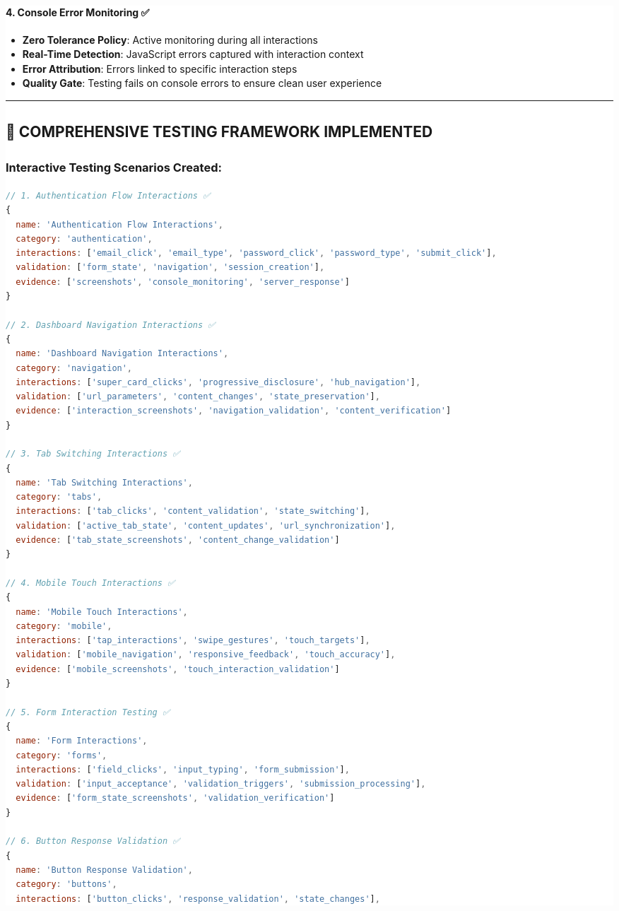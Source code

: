 #### **4. Console Error Monitoring** ✅
- **Zero Tolerance Policy**: Active monitoring during all interactions
- **Real-Time Detection**: JavaScript errors captured with interaction context
- **Error Attribution**: Errors linked to specific interaction steps
- **Quality Gate**: Testing fails on console errors to ensure clean user experience

---

## 🧪 COMPREHENSIVE TESTING FRAMEWORK IMPLEMENTED

### **Interactive Testing Scenarios Created:**

```javascript
// 1. Authentication Flow Interactions ✅
{
  name: 'Authentication Flow Interactions',
  category: 'authentication', 
  interactions: ['email_click', 'email_type', 'password_click', 'password_type', 'submit_click'],
  validation: ['form_state', 'navigation', 'session_creation'],
  evidence: ['screenshots', 'console_monitoring', 'server_response']
}

// 2. Dashboard Navigation Interactions ✅  
{
  name: 'Dashboard Navigation Interactions',
  category: 'navigation',
  interactions: ['super_card_clicks', 'progressive_disclosure', 'hub_navigation'], 
  validation: ['url_parameters', 'content_changes', 'state_preservation'],
  evidence: ['interaction_screenshots', 'navigation_validation', 'content_verification']
}

// 3. Tab Switching Interactions ✅
{
  name: 'Tab Switching Interactions', 
  category: 'tabs',
  interactions: ['tab_clicks', 'content_validation', 'state_switching'],
  validation: ['active_tab_state', 'content_updates', 'url_synchronization'],
  evidence: ['tab_state_screenshots', 'content_change_validation']
}

// 4. Mobile Touch Interactions ✅
{
  name: 'Mobile Touch Interactions',
  category: 'mobile',
  interactions: ['tap_interactions', 'swipe_gestures', 'touch_targets'],
  validation: ['mobile_navigation', 'responsive_feedback', 'touch_accuracy'], 
  evidence: ['mobile_screenshots', 'touch_interaction_validation']
}

// 5. Form Interaction Testing ✅
{
  name: 'Form Interactions',
  category: 'forms', 
  interactions: ['field_clicks', 'input_typing', 'form_submission'],
  validation: ['input_acceptance', 'validation_triggers', 'submission_processing'],
  evidence: ['form_state_screenshots', 'validation_verification']
}

// 6. Button Response Validation ✅
{
  name: 'Button Response Validation',
  category: 'buttons',
  interactions: ['button_clicks', 'response_validation', 'state_changes'],
```